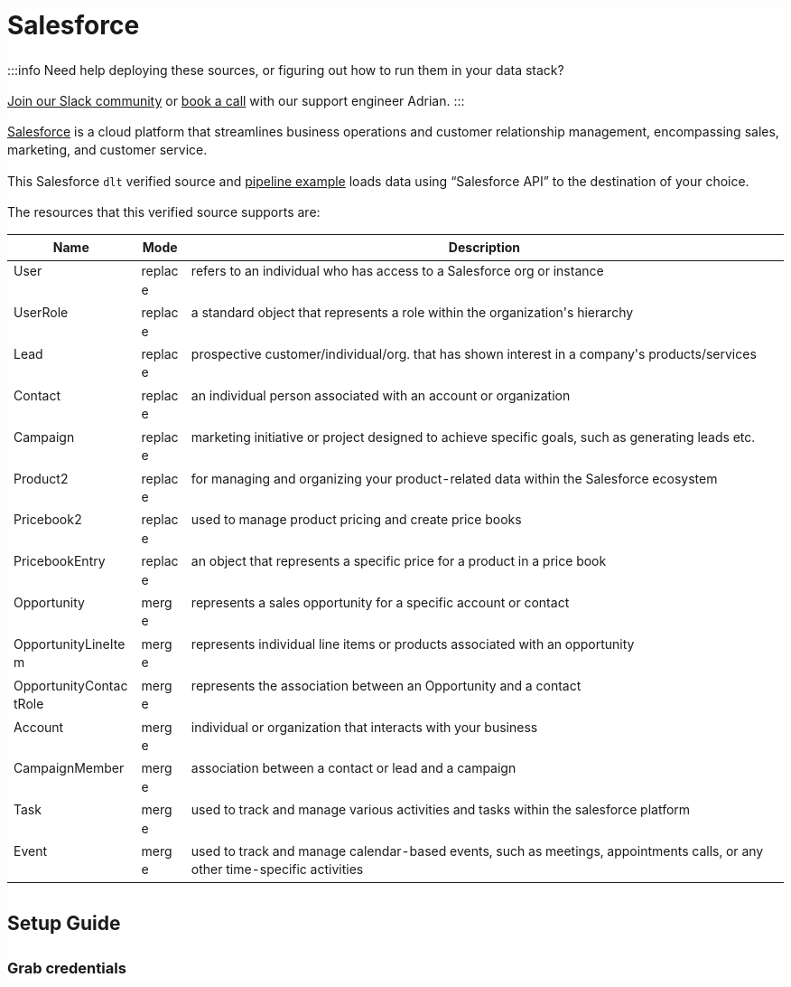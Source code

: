 # Salesforce

:::info Need help deploying these sources, or figuring out how to run them in your data stack?

[Join our Slack community](https://dlthub-community.slack.com/join/shared_invite/zt-1slox199h-HAE7EQoXmstkP_bTqal65g)
or [book a call](https://calendar.app.google/kiLhuMsWKpZUpfho6) with our support engineer Adrian.
:::

[Salesforce](https://www.salesforce.com) is a cloud platform that streamlines business operations and customer relationship
management, encompassing sales, marketing, and customer service.

This Salesforce `dlt` verified source and
[pipeline example](https://github.com/dlt-hub/verified-sources/blob/master/sources/salesforce_pipeline.py)
loads data using “Salesforce API” to the destination of your choice.

The resources that this verified source supports are:

| Name           | Mode    | Description                                                                                       |
|----------------|---------|---------------------------------------------------------------------------------------------------|
| User           | replace | refers to an individual who has access to a Salesforce org or instance                            |
| UserRole       | replace | a standard object that represents a role within the organization's hierarchy                      |
| Lead           | replace | prospective customer/individual/org. that has shown interest in a company's products/services     |
| Contact        | replace | an individual person associated with an account or organization                                   |
| Campaign       | replace | marketing initiative or project designed to achieve specific goals, such as generating leads etc. |
| Product2       | replace | for managing and organizing your product-related data within the Salesforce ecosystem             |
| Pricebook2     | replace | used to manage product pricing and create price books                                             |
| PricebookEntry | replace | an object that represents a specific price for a product in a price book                          |
| Opportunity            | merge | represents a sales opportunity for a specific account or contact                                                            |
| OpportunityLineItem    | merge | represents individual line items or products associated with an opportunity                                                 |
| OpportunityContactRole | merge | represents the association between an Opportunity and a contact                                                             |
| Account                | merge | individual or organization that interacts with your business                                                                |
| CampaignMember         | merge | association between a contact or lead and a campaign                                                                        |
| Task                   | merge | used to track and manage various activities and tasks within the salesforce platform                                        |
| Event                  | merge | used to track and manage calendar-based events, such as meetings, appointments calls, or any other time-specific activities |

## Setup Guide

### Grab credentials
